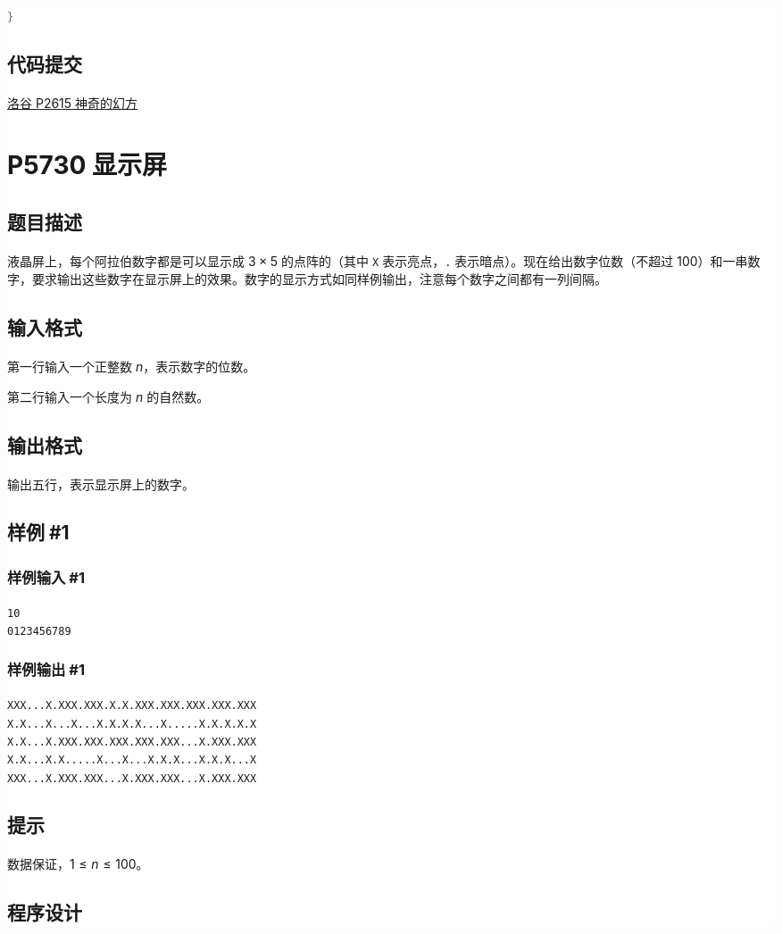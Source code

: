 ```java
}
```

## 代码提交

[洛谷 P2615 神奇的幻方](https://www.luogu.com.cn/problem/P2615)

# P5730 显示屏

## 题目描述

液晶屏上，每个阿拉伯数字都是可以显示成 $3\times5$ 的点阵的（其中 `X` 表示亮点，`.` 表示暗点）。现在给出数字位数（不超过 $100$）和一串数字，要求输出这些数字在显示屏上的效果。数字的显示方式如同样例输出，注意每个数字之间都有一列间隔。

## 输入格式

第一行输入一个正整数 $n$，表示数字的位数。

第二行输入一个长度为 $n$ 的自然数。

## 输出格式

输出五行，表示显示屏上的数字。

## 样例 #1

### 样例输入 #1

```
10
0123456789
```

### 样例输出 #1

```
XXX...X.XXX.XXX.X.X.XXX.XXX.XXX.XXX.XXX
X.X...X...X...X.X.X.X...X.....X.X.X.X.X
X.X...X.XXX.XXX.XXX.XXX.XXX...X.XXX.XXX
X.X...X.X.....X...X...X.X.X...X.X.X...X
XXX...X.XXX.XXX...X.XXX.XXX...X.XXX.XXX
```

## 提示

数据保证，$1 \leq n \leq 100$。

## 程序设计

